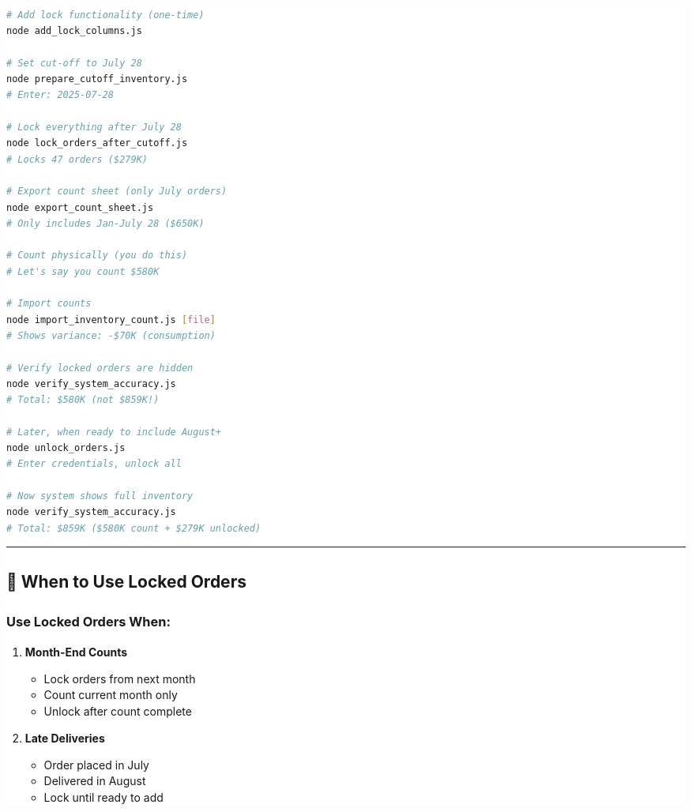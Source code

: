 ```bash
# Add lock functionality (one-time)
node add_lock_columns.js

# Set cut-off to July 28
node prepare_cutoff_inventory.js
# Enter: 2025-07-28

# Lock everything after July 28
node lock_orders_after_cutoff.js
# Locks 47 orders ($279K)

# Export count sheet (only July orders)
node export_count_sheet.js
# Only includes Jan-July 28 ($650K)

# Count physically (you do this)
# Let's say you count $580K

# Import counts
node import_inventory_count.js [file]
# Shows variance: -$70K (consumption)

# Verify locked orders are hidden
node verify_system_accuracy.js
# Total: $580K (not $859K!)

# Later, when ready to include August+
node unlock_orders.js
# Enter credentials, unlock all

# Now system shows full inventory
node verify_system_accuracy.js
# Total: $859K ($580K count + $279K unlocked)
```

---

## 🎯 When to Use Locked Orders

### Use Locked Orders When:

1. **Month-End Counts**
   - Lock orders from next month
   - Count current month only
   - Unlock after count complete

2. **Late Deliveries**
   - Order placed in July
   - Delivered in August
   - Lock until ready to add
